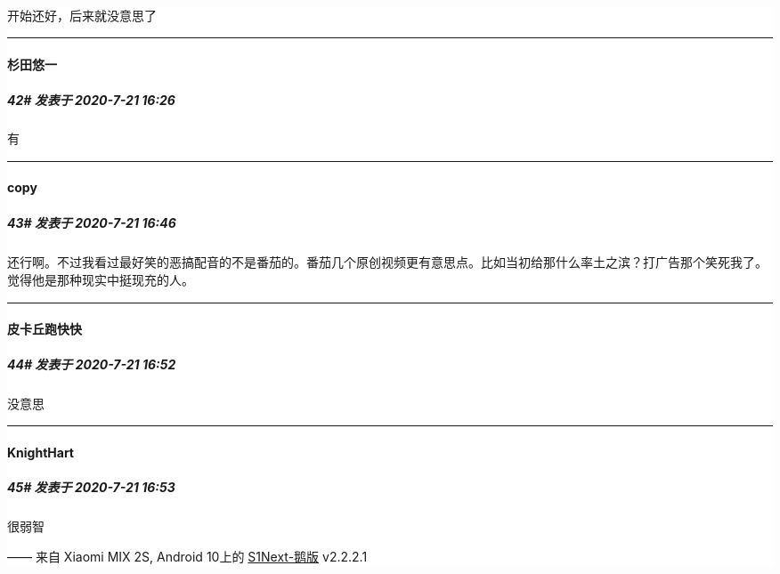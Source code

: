 


开始还好，后来就没意思了







*****

####  杉田悠一  
##### 42#       发表于 2020-7-21 16:26




有







*****

####  copy  
##### 43#       发表于 2020-7-21 16:46




还行啊。不过我看过最好笑的恶搞配音的不是番茄的。番茄几个原创视频更有意思点。比如当初给那什么率土之滨？打广告那个笑死我了。觉得他是那种现实中挺现充的人。







*****

####  皮卡丘跑快快  
##### 44#       发表于 2020-7-21 16:52




没意思







*****

####  KnightHart  
##### 45#       发表于 2020-7-21 16:53




很弱智

—— 来自 Xiaomi MIX 2S, Android 10上的 [S1Next-鹅版](https://github.com/ykrank/S1-Next/releases) v2.2.2.1
